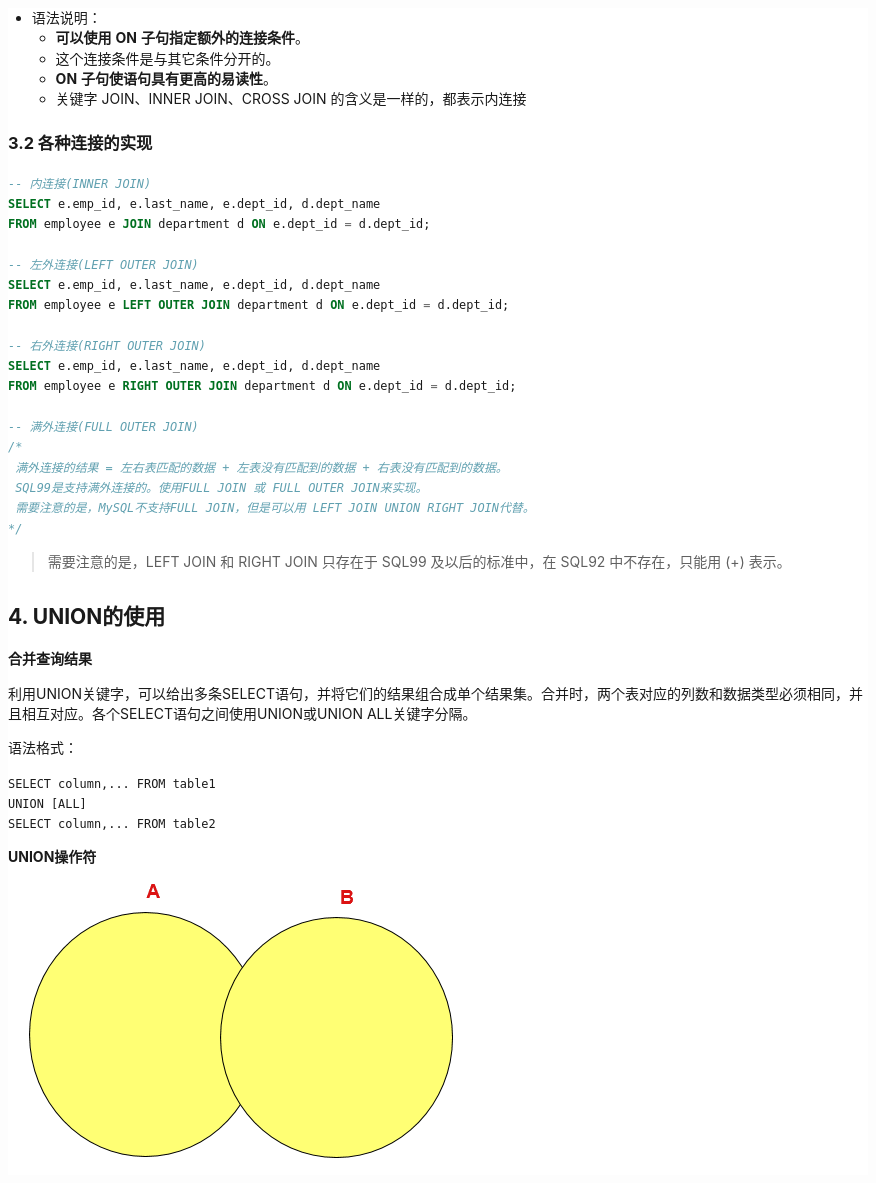 -  语法说明： 
   - **可以使用** **ON** **子句指定额外的连接条件**。
   - 这个连接条件是与其它条件分开的。
   - **ON** **子句使语句具有更高的易读性**。
   - 关键字 JOIN、INNER JOIN、CROSS JOIN 的含义是一样的，都表示内连接
### 3.2 各种连接的实现
```sql
-- 内连接(INNER JOIN)
SELECT e.emp_id, e.last_name, e.dept_id, d.dept_name
FROM employee e JOIN department d ON e.dept_id = d.dept_id;

-- 左外连接(LEFT OUTER JOIN)
SELECT e.emp_id, e.last_name, e.dept_id, d.dept_name
FROM employee e LEFT OUTER JOIN department d ON e.dept_id = d.dept_id;

-- 右外连接(RIGHT OUTER JOIN)
SELECT e.emp_id, e.last_name, e.dept_id, d.dept_name
FROM employee e RIGHT OUTER JOIN department d ON e.dept_id = d.dept_id;

-- 满外连接(FULL OUTER JOIN)
/*
 满外连接的结果 = 左右表匹配的数据 + 左表没有匹配到的数据 + 右表没有匹配到的数据。
 SQL99是支持满外连接的。使用FULL JOIN 或 FULL OUTER JOIN来实现。
 需要注意的是，MySQL不支持FULL JOIN，但是可以用 LEFT JOIN UNION RIGHT JOIN代替。
*/
```
> 需要注意的是，LEFT JOIN 和 RIGHT JOIN 只存在于 SQL99 及以后的标准中，在 SQL92 中不存在，只能用 (+) 表示。

## 4. UNION的使用
**合并查询结果**

利用UNION关键字，可以给出多条SELECT语句，并将它们的结果组合成单个结果集。合并时，两个表对应的列数和数据类型必须相同，并且相互对应。各个SELECT语句之间使用UNION或UNION ALL关键字分隔。

语法格式：

```
SELECT column,... FROM table1
UNION [ALL]
SELECT column,... FROM table2
```
**UNION操作符**

![image.png](./assets/O3GwIv.png)
